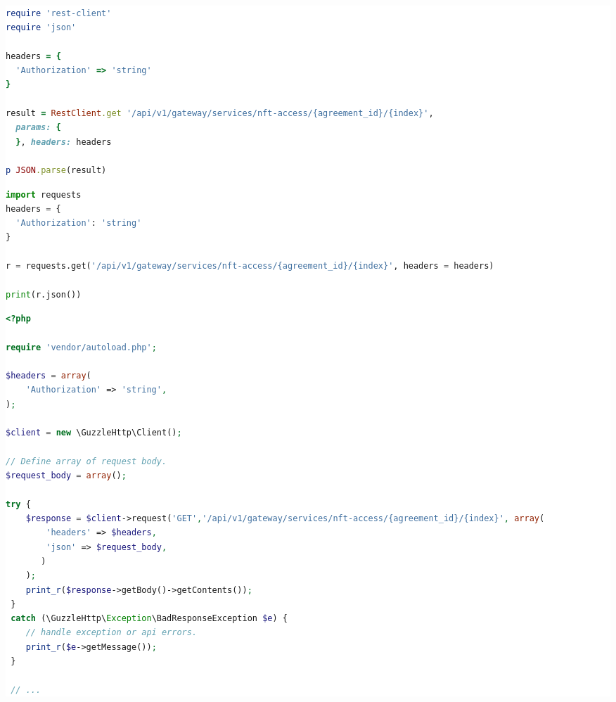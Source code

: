 ```ruby
require 'rest-client'
require 'json'

headers = {
  'Authorization' => 'string'
}

result = RestClient.get '/api/v1/gateway/services/nft-access/{agreement_id}/{index}',
  params: {
  }, headers: headers

p JSON.parse(result)

```

```python
import requests
headers = {
  'Authorization': 'string'
}

r = requests.get('/api/v1/gateway/services/nft-access/{agreement_id}/{index}', headers = headers)

print(r.json())

```

```php
<?php

require 'vendor/autoload.php';

$headers = array(
    'Authorization' => 'string',
);

$client = new \GuzzleHttp\Client();

// Define array of request body.
$request_body = array();

try {
    $response = $client->request('GET','/api/v1/gateway/services/nft-access/{agreement_id}/{index}', array(
        'headers' => $headers,
        'json' => $request_body,
       )
    );
    print_r($response->getBody()->getContents());
 }
 catch (\GuzzleHttp\Exception\BadResponseException $e) {
    // handle exception or api errors.
    print_r($e->getMessage());
 }

 // ...

```
